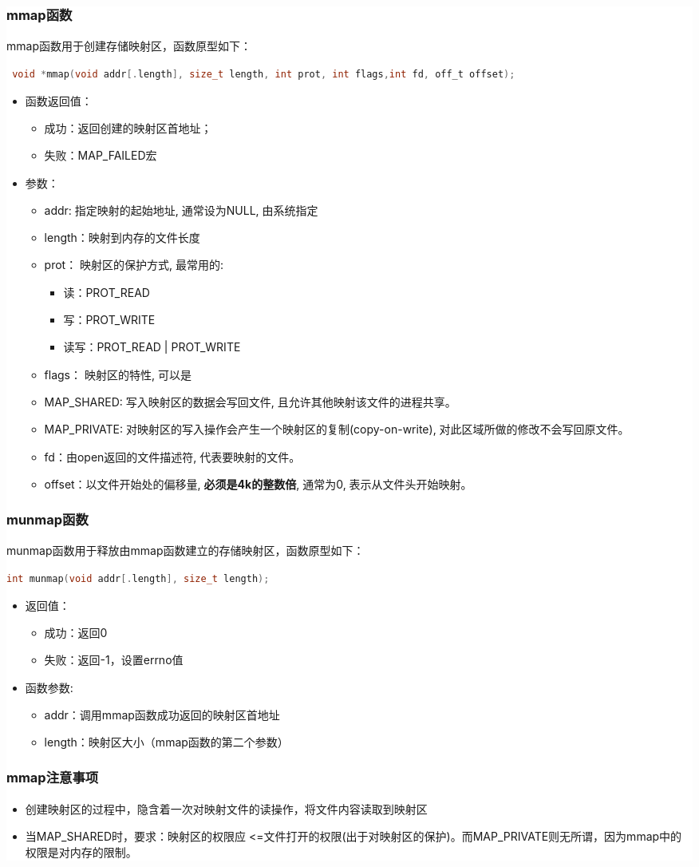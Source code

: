 ### mmap函数

mmap函数用于创建存储映射区，函数原型如下：

```c
 void *mmap(void addr[.length], size_t length, int prot, int flags,int fd, off_t offset);
```

+ 函数返回值：

  + 成功：返回创建的映射区首地址；

  + 失败：MAP_FAILED宏

+ 参数： 

  + addr:  指定映射的起始地址, 通常设为NULL, 由系统指定

  +  length：映射到内存的文件长度

  + prot： 映射区的保护方式, 最常用的:

    + 读：PROT_READ

    + 写：PROT_WRITE

    + 读写：PROT_READ | PROT_WRITE

  +  flags： 映射区的特性, 可以是

    + MAP_SHARED: 写入映射区的数据会写回文件, 且允许其他映射该文件的进程共享。

    + MAP_PRIVATE: 对映射区的写入操作会产生一个映射区的复制(copy-on-write), 对此区域所做的修改不会写回原文件。

  + fd：由open返回的文件描述符, 代表要映射的文件。

  + offset：以文件开始处的偏移量, **必须是4k的整数倍**, 通常为0, 表示从文件头开始映射。

### munmap函数

munmap函数用于释放由mmap函数建立的存储映射区，函数原型如下：

```c
int munmap(void addr[.length], size_t length);
```

+ 返回值：

  + 成功：返回0

  + 失败：返回-1，设置errno值

+ 函数参数:

  + addr：调用mmap函数成功返回的映射区首地址

  +  length：映射区大小（mmap函数的第二个参数）

### mmap注意事项

+ 创建映射区的过程中，隐含着一次对映射文件的读操作，将文件内容读取到映射区

+ 当MAP_SHARED时，要求：映射区的权限应 <=文件打开的权限(出于对映射区的保护)。而MAP_PRIVATE则无所谓，因为mmap中的权限是对内存的限制。
